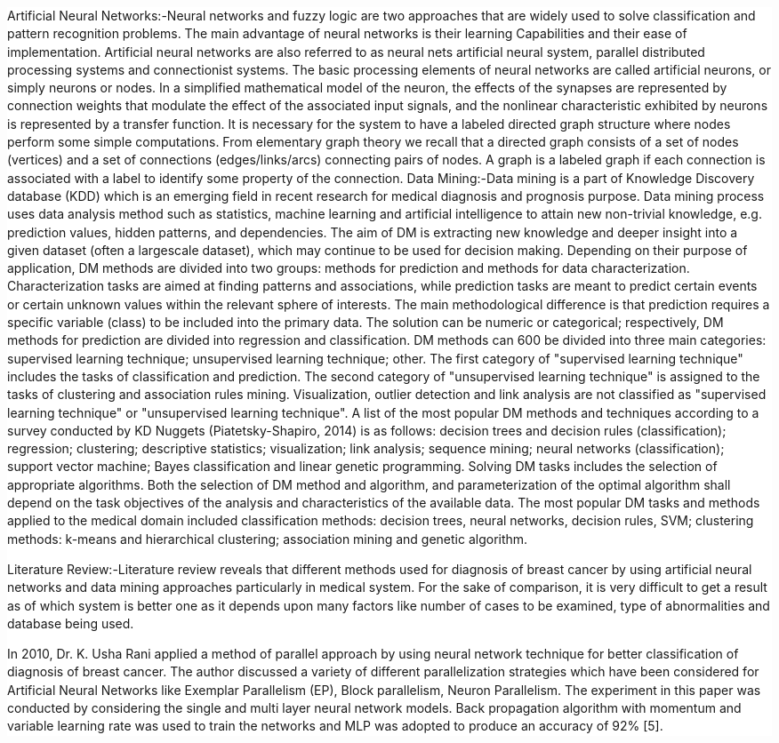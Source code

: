 Artificial Neural Networks:-Neural networks and fuzzy logic are two approaches that are widely used to solve classification and pattern recognition problems. The main advantage of neural networks is their learning Capabilities and their ease of implementation. Artificial neural networks are also referred to as neural nets artificial neural system, parallel distributed processing systems and connectionist systems. The basic processing elements of neural networks are called artificial neurons, or simply neurons or nodes. In a simplified mathematical model of the neuron, the effects of the synapses are represented by connection weights that modulate the effect of the associated input signals, and the nonlinear characteristic exhibited by neurons is represented by a transfer function. It is necessary for the system to have a labeled directed graph structure where nodes perform some simple computations. From elementary graph theory we recall that a directed graph consists of a set of nodes (vertices) and a set of connections (edges/links/arcs) connecting pairs of nodes. A graph is a labeled graph if each connection is associated with a label to identify some property of the connection. Data Mining:-Data mining is a part of Knowledge Discovery database (KDD) which is an emerging field in recent research for medical diagnosis and prognosis purpose. Data mining process uses data analysis method such as statistics, machine learning and artificial intelligence to attain new non-trivial knowledge, e.g. prediction values, hidden patterns, and dependencies. The aim of DM is extracting new knowledge and deeper insight into a given dataset (often a largescale dataset), which may continue to be used for decision making. Depending on their purpose of application, DM methods are divided into two groups: methods for prediction and methods for data characterization. Characterization tasks are aimed at finding patterns and associations, while prediction tasks are meant to predict certain events or certain unknown values within the relevant sphere of interests. The main methodological difference is that prediction requires a specific variable (class) to be included into the primary data. The solution can be numeric or categorical; respectively, DM methods for prediction are divided into regression and classification. DM methods can 600 be divided into three main categories: supervised learning technique; unsupervised learning technique; other. The first category of "supervised learning technique" includes the tasks of classification and prediction. The second category of "unsupervised learning technique" is assigned to the tasks of clustering and association rules mining. Visualization, outlier detection and link analysis are not classified as "supervised learning technique" or "unsupervised learning technique". A list of the most popular DM methods and techniques according to a survey conducted by KD Nuggets (Piatetsky-Shapiro, 2014) is as follows: decision trees and decision rules (classification); regression; clustering; descriptive statistics; visualization; link analysis; sequence mining; neural networks (classification); support vector machine; Bayes classification and linear genetic programming. Solving DM tasks includes the selection of appropriate algorithms. Both the selection of DM method and algorithm, and parameterization of the optimal algorithm shall depend on the task objectives of the analysis and characteristics of the available data. The most popular DM tasks and methods applied to the medical domain included classification methods: decision trees, neural networks, decision rules, SVM; clustering methods: k-means and hierarchical clustering; association mining and genetic algorithm.

Literature Review:-Literature review reveals that different methods used for diagnosis of breast cancer by using artificial neural networks and data mining approaches particularly in medical system. For the sake of comparison, it is very difficult to get a result as of which system is better one as it depends upon many factors like number of cases to be examined, type of abnormalities and database being used.

In 2010, Dr. K. Usha Rani applied a method of parallel approach by using neural network technique for better classification of diagnosis of breast cancer. The author discussed a variety of different parallelization strategies which have been considered for Artificial Neural Networks like Exemplar Parallelism (EP), Block parallelism, Neuron Parallelism. The experiment in this paper was conducted by considering the single and multi layer neural network models. Back propagation algorithm with momentum and variable learning rate was used to train the networks and MLP was adopted to produce an accuracy of 92% [5].
